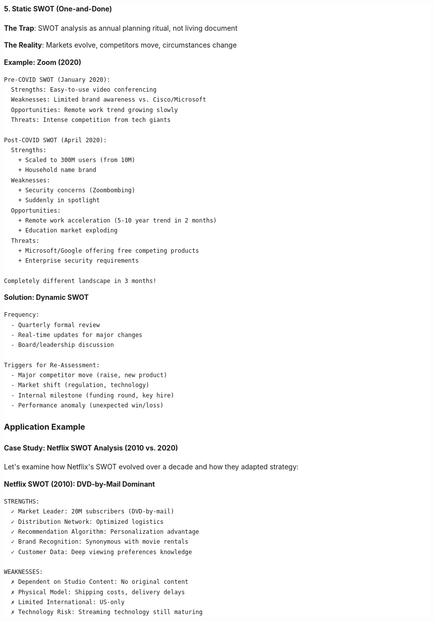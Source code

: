 #### **5. Static SWOT (One-and-Done)**

**The Trap**: SWOT analysis as annual planning ritual, not living document

**The Reality**: Markets evolve, competitors move, circumstances change

**Example: Zoom (2020)**
```
Pre-COVID SWOT (January 2020):
  Strengths: Easy-to-use video conferencing
  Weaknesses: Limited brand awareness vs. Cisco/Microsoft
  Opportunities: Remote work trend growing slowly
  Threats: Intense competition from tech giants

Post-COVID SWOT (April 2020):
  Strengths: 
    + Scaled to 300M users (from 10M)
    + Household name brand
  Weaknesses:
    + Security concerns (Zoombombing)
    + Suddenly in spotlight
  Opportunities:
    + Remote work acceleration (5-10 year trend in 2 months)
    + Education market exploding
  Threats:
    + Microsoft/Google offering free competing products
    + Enterprise security requirements

Completely different landscape in 3 months!
```

**Solution: Dynamic SWOT**
```
Frequency:
  - Quarterly formal review
  - Real-time updates for major changes
  - Board/leadership discussion

Triggers for Re-Assessment:
  - Major competitor move (raise, new product)
  - Market shift (regulation, technology)
  - Internal milestone (funding round, key hire)
  - Performance anomaly (unexpected win/loss)
```

### Application Example

#### **Case Study: Netflix SWOT Analysis (2010 vs. 2020)**

Let's examine how Netflix's SWOT evolved over a decade and how they adapted strategy:

**Netflix SWOT (2010): DVD-by-Mail Dominant**

```
STRENGTHS:
  ✓ Market Leader: 20M subscribers (DVD-by-mail)
  ✓ Distribution Network: Optimized logistics
  ✓ Recommendation Algorithm: Personalization advantage
  ✓ Brand Recognition: Synonymous with movie rentals
  ✓ Customer Data: Deep viewing preferences knowledge

WEAKNESSES:
  ✗ Dependent on Studio Content: No original content
  ✗ Physical Model: Shipping costs, delivery delays
  ✗ Limited International: US-only
  ✗ Technology Risk: Streaming technology still maturing

```